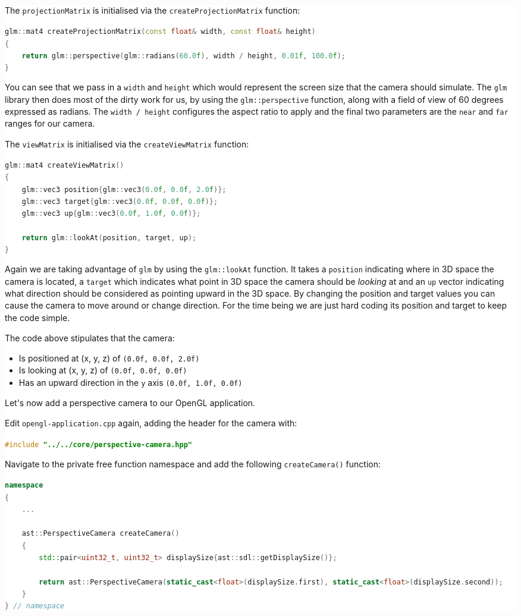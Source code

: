 The `projectionMatrix` is initialised via the `createProjectionMatrix` function:

```cpp
glm::mat4 createProjectionMatrix(const float& width, const float& height)
{
    return glm::perspective(glm::radians(60.0f), width / height, 0.01f, 100.0f);
}
```

You can see that we pass in a `width` and `height` which would represent the screen size that the camera should simulate. The `glm` library then does most of the dirty work for us, by using the `glm::perspective` function, along with a field of view of 60 degrees expressed as radians. The `width / height` configures the aspect ratio to apply and the final two parameters are the `near` and `far` ranges for our camera.

The `viewMatrix` is initialised via the `createViewMatrix` function:

```cpp
glm::mat4 createViewMatrix()
{
    glm::vec3 position{glm::vec3(0.0f, 0.0f, 2.0f)};
    glm::vec3 target{glm::vec3(0.0f, 0.0f, 0.0f)};
    glm::vec3 up{glm::vec3(0.0f, 1.0f, 0.0f)};

    return glm::lookAt(position, target, up);
}
```

Again we are taking advantage of `glm` by using the `glm::lookAt` function. It takes a `position` indicating where in 3D space the camera is located, a `target` which indicates what point in 3D space the camera should be *looking* at and an `up` vector indicating what direction should be considered as pointing upward in the 3D space. By changing the position and target values you can cause the camera to move around or change direction. For the time being we are just hard coding its position and target to keep the code simple.

The code above stipulates that the camera:

- Is positioned at (x, y, z) of `(0.0f, 0.0f, 2.0f)`
- Is looking at (x, y, z) of `(0.0f, 0.0f, 0.0f)`
- Has an upward direction in the `y` axis `(0.0f, 1.0f, 0.0f)`

Let's now add a perspective camera to our OpenGL application.

Edit `opengl-application.cpp` again, adding the header for the camera with:

```cpp
#include "../../core/perspective-camera.hpp"
```

Navigate to the private free function namespace and add the following `createCamera()` function:

```cpp
namespace
{
    ...

    ast::PerspectiveCamera createCamera()
    {
        std::pair<uint32_t, uint32_t> displaySize{ast::sdl::getDisplaySize()};

        return ast::PerspectiveCamera(static_cast<float>(displaySize.first), static_cast<float>(displaySize.second));
    }
} // namespace
```

